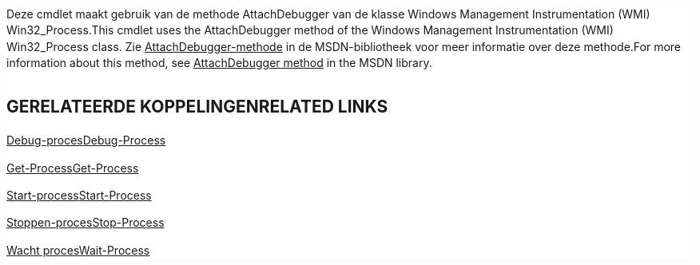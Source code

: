 <span data-ttu-id="32583-165">Deze cmdlet maakt gebruik van de methode AttachDebugger van de klasse Windows Management Instrumentation (WMI) Win32_Process.</span><span class="sxs-lookup"><span data-stu-id="32583-165">This cmdlet uses the AttachDebugger method of the Windows Management Instrumentation (WMI) Win32_Process class.</span></span> <span data-ttu-id="32583-166">Zie [AttachDebugger-methode](https://go.microsoft.com/fwlink/?LinkId=143640) in de MSDN-bibliotheek voor meer informatie over deze methode.</span><span class="sxs-lookup"><span data-stu-id="32583-166">For more information about this method, see [AttachDebugger method](https://go.microsoft.com/fwlink/?LinkId=143640) in the MSDN library.</span></span>

## <span data-ttu-id="32583-167">GERELATEERDE KOPPELINGEN</span><span class="sxs-lookup"><span data-stu-id="32583-167">RELATED LINKS</span></span>

[<span data-ttu-id="32583-168">Debug-proces</span><span class="sxs-lookup"><span data-stu-id="32583-168">Debug-Process</span></span>](Debug-Process.md)

[<span data-ttu-id="32583-169">Get-Process</span><span class="sxs-lookup"><span data-stu-id="32583-169">Get-Process</span></span>](Get-Process.md)

[<span data-ttu-id="32583-170">Start-process</span><span class="sxs-lookup"><span data-stu-id="32583-170">Start-Process</span></span>](Start-Process.md)

[<span data-ttu-id="32583-171">Stoppen-proces</span><span class="sxs-lookup"><span data-stu-id="32583-171">Stop-Process</span></span>](Stop-Process.md)

[<span data-ttu-id="32583-172">Wacht proces</span><span class="sxs-lookup"><span data-stu-id="32583-172">Wait-Process</span></span>](Wait-Process.md)
